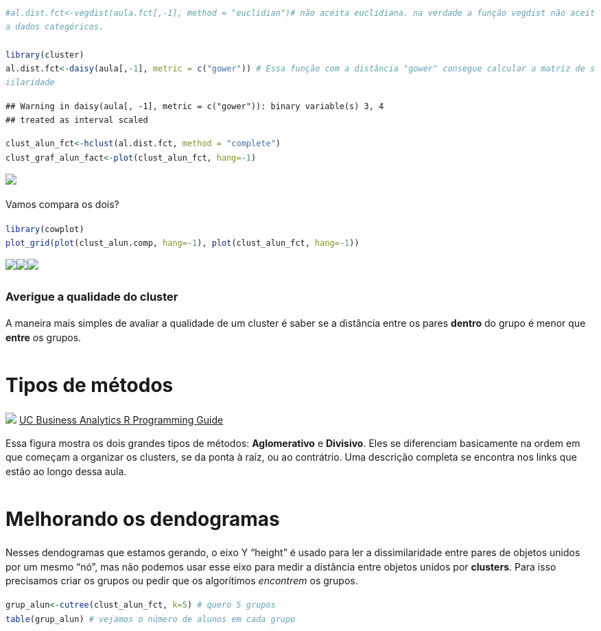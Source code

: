 ``` r
#al.dist.fct<-vegdist(aula.fct[,-1], method = "euclidian")# não aceita euclidiana. na verdade a função vegdist não aceita dados categóricos.

library(cluster)
al.dist.fct<-daisy(aula[,-1], metric = c("gower")) # Essa função com a distância "gower" consegue calcular a matriz de siilaridade
```

    ## Warning in daisy(aula[, -1], metric = c("gower")): binary variable(s) 3, 4
    ## treated as interval scaled

``` r
clust_alun_fct<-hclust(al.dist.fct, method = "complete")
clust_graf_alun_fact<-plot(clust_alun_fct, hang=-1)
```

<img src="/en/courses/eco_num/cluster/cluster_files/figure-html/unnamed-chunk-7-1.png" width="672" />

Vamos compara os dois?

``` r
library(cowplot)
plot_grid(plot(clust_alun.comp, hang=-1), plot(clust_alun_fct, hang=-1))
```

<img src="/en/courses/eco_num/cluster/cluster_files/figure-html/unnamed-chunk-8-1.png" width="672" /><img src="/en/courses/eco_num/cluster/cluster_files/figure-html/unnamed-chunk-8-2.png" width="672" /><img src="/en/courses/eco_num/cluster/cluster_files/figure-html/unnamed-chunk-8-3.png" width="672" />

### Averigue a qualidade do cluster

A maneira mais simples de avaliar a qualidade de um cluster é saber se a distância entre os pares **dentro** do grupo é menor que **entre** os grupos.

# Tipos de métodos

![](https://miro.medium.com/max/516/1*qrfDH1woi77HSuzOq7ymmA.png)
[UC Business Analytics R Programming Guide](http://uc-r.github.io/hc_clustering)

Essa figura mostra os dois grandes tipos de métodos: **Aglomerativo** e **Divisivo**. Eles se diferenciam basicamente na ordem em que começam a organizar os clusters, se da ponta à raíz, ou ao contrátrio. Uma descrição completa se encontra nos links que estão ao longo dessa aula.

# Melhorando os dendogramas

Nesses dendogramas que estamos gerando, o eixo Y “height” é usado para ler a dissimilaridade entre pares de objetos unidos por um mesmo “nó”, mas não podemos usar esse eixo para medir a distância entre objetos unidos por **clusters**. Para isso precisamos criar os grupos ou pedir que os algorítimos *encontrem* os grupos.

``` r
grup_alun<-cutree(clust_alun_fct, k=5) # quero 5 grupos
table(grup_alun) # vejamos o número de alunos em cada grupo
```
